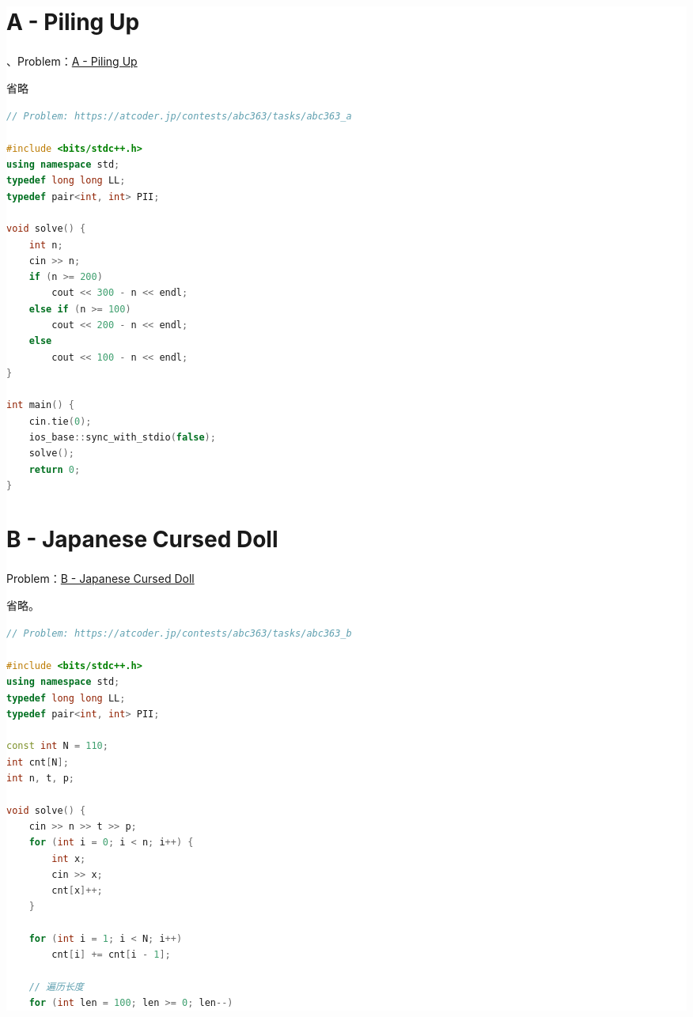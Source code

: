 # **A - Piling Up**

、Problem：[A - Piling Up](https://atcoder.jp/contests/abc363/tasks/abc363_a)

省略

```c++
// Problem: https://atcoder.jp/contests/abc363/tasks/abc363_a

#include <bits/stdc++.h>
using namespace std;
typedef long long LL;
typedef pair<int, int> PII;

void solve() {
    int n;
    cin >> n;
    if (n >= 200)
        cout << 300 - n << endl;
    else if (n >= 100)
        cout << 200 - n << endl;
    else
        cout << 100 - n << endl;
}

int main() {
    cin.tie(0);
    ios_base::sync_with_stdio(false);
    solve();
    return 0;
}
```

# **B - Japanese Cursed Doll**

Problem：[B - Japanese Cursed Doll](https://atcoder.jp/contests/abc363/tasks/abc363_b)

省略。

```c++
// Problem: https://atcoder.jp/contests/abc363/tasks/abc363_b

#include <bits/stdc++.h>
using namespace std;
typedef long long LL;
typedef pair<int, int> PII;

const int N = 110;
int cnt[N];
int n, t, p;

void solve() {
    cin >> n >> t >> p;
    for (int i = 0; i < n; i++) {
        int x;
        cin >> x;
        cnt[x]++;
    }

    for (int i = 1; i < N; i++)
        cnt[i] += cnt[i - 1];

    // 遍历长度
    for (int len = 100; len >= 0; len--)
```